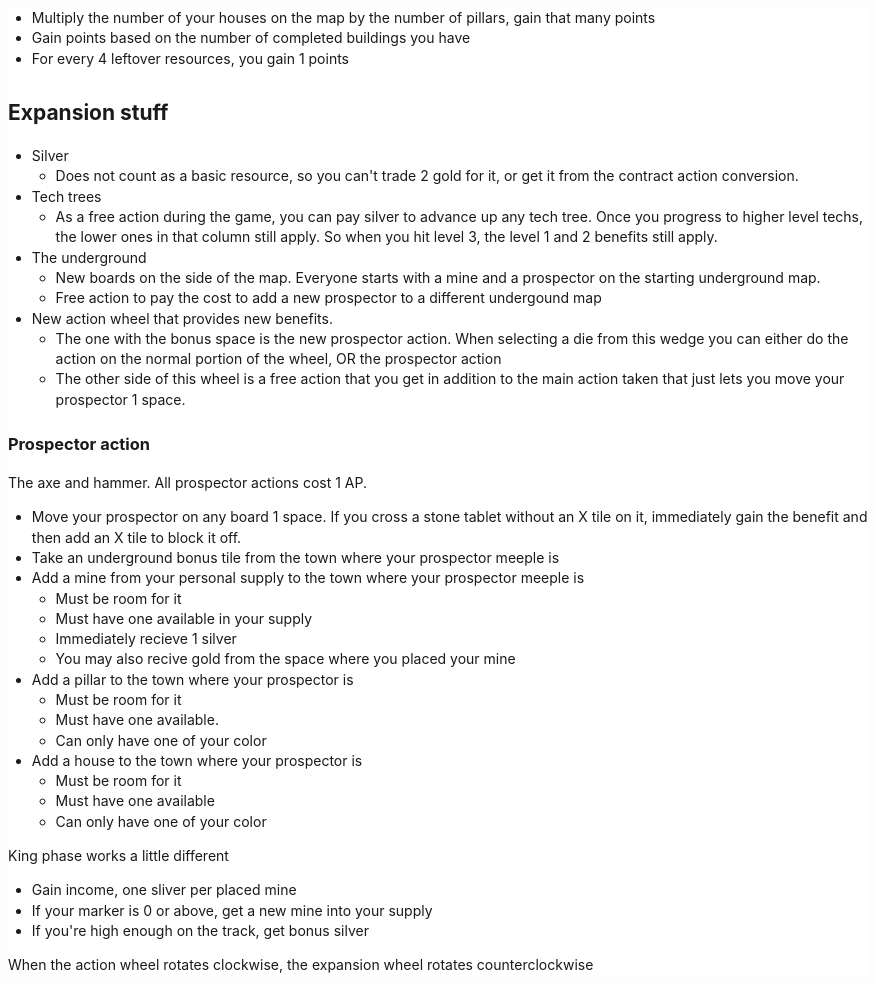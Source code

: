 - Multiply the number of your houses on the map by the number of pillars, gain that many points
- Gain points based on the number of completed buildings you have
- For every 4 leftover resources, you gain 1 points


## Expansion stuff

- Silver
    - Does not count as a basic resource, so you can't trade 2 gold for it, or get it from the contract action conversion.
- Tech trees
    - As a free action during the game, you can pay silver to advance up any tech tree. Once you progress to higher level techs, the lower ones in that column still apply. So when you hit level 3, the level 1 and 2 benefits still apply.
- The underground
    - New boards on the side of the map. Everyone starts with a mine and a prospector on the starting underground map.
    - Free action to pay the cost to add a new prospector to  a different undergound map
- New action wheel that provides new benefits.
    - The one with the bonus space is the new prospector action. When selecting a die from this wedge you can either do the action on the normal portion of the wheel, OR the prospector action
    - The other side of this wheel is a free action that you get in addition to the main action taken that just lets you move your prospector 1 space.

### Prospector action

The axe and hammer. All prospector actions cost 1 AP.

- Move your prospector on any board 1 space. If you cross a stone tablet without an X tile on it, immediately gain the benefit and then add an X tile to block it off.
- Take an underground bonus tile from the town where your prospector meeple is
- Add a mine from your personal supply to the town where your prospector meeple is
    - Must be room for it
    - Must have one available in your supply
    - Immediately recieve 1 silver
    - You may also recive gold from the space where you placed your mine
- Add a pillar to the town where your prospector is
    - Must be room for it
    - Must have one available.
    - Can only have one of your color
- Add a house to the town where your prospector is
    - Must be room for it
    - Must have one available
    - Can only have one of your color

King phase works a little different

- Gain income, one sliver per placed mine
- If your marker is 0 or above, get a new mine into your supply
- If you're high enough on the track, get bonus silver

When the action wheel rotates clockwise, the expansion wheel rotates counterclockwise









